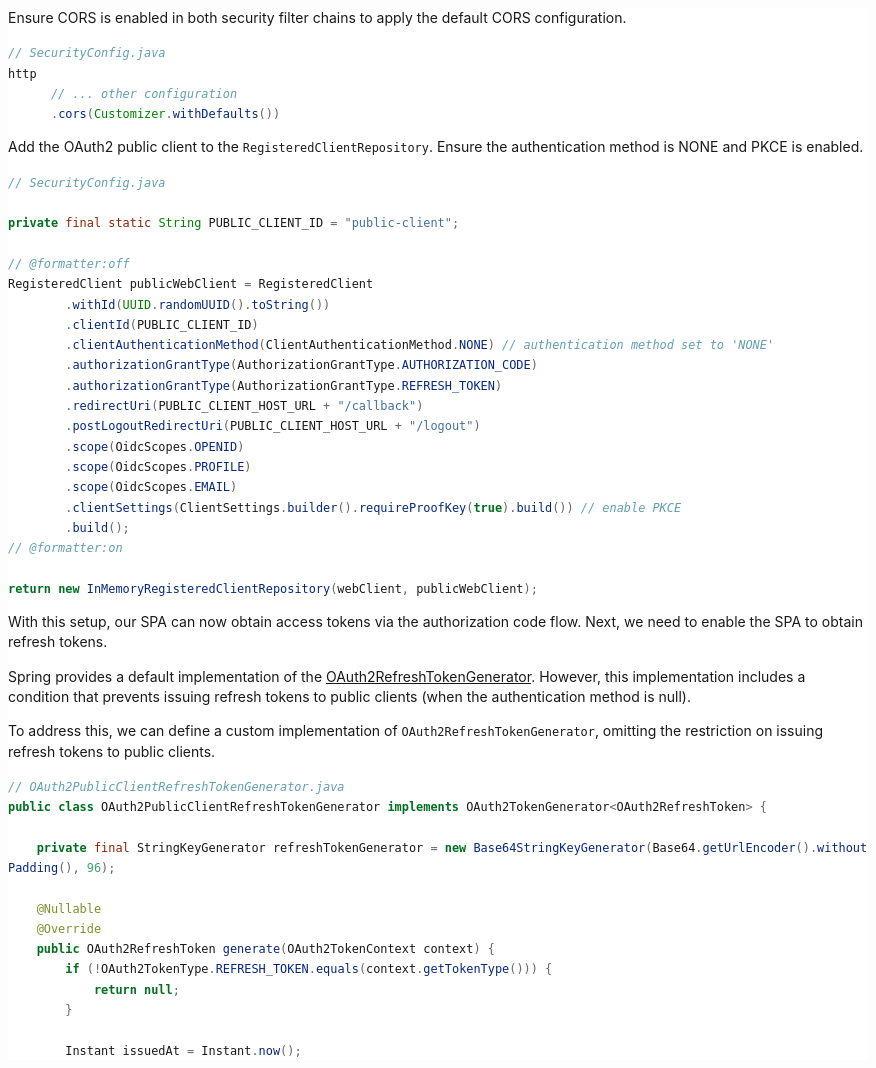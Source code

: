 ```java
```

Ensure CORS is enabled in both security filter chains to apply the default CORS configuration.

```java
// SecurityConfig.java
http
      // ... other configuration
      .cors(Customizer.withDefaults())
```

Add the OAuth2 public client to the `RegisteredClientRepository`. Ensure the authentication
method is NONE and PKCE is enabled.

```java
// SecurityConfig.java

private final static String PUBLIC_CLIENT_ID = "public-client";

// @formatter:off
RegisteredClient publicWebClient = RegisteredClient
        .withId(UUID.randomUUID().toString())
        .clientId(PUBLIC_CLIENT_ID)
        .clientAuthenticationMethod(ClientAuthenticationMethod.NONE) // authentication method set to 'NONE'
        .authorizationGrantType(AuthorizationGrantType.AUTHORIZATION_CODE)
        .authorizationGrantType(AuthorizationGrantType.REFRESH_TOKEN)
        .redirectUri(PUBLIC_CLIENT_HOST_URL + "/callback")
        .postLogoutRedirectUri(PUBLIC_CLIENT_HOST_URL + "/logout")
        .scope(OidcScopes.OPENID)
        .scope(OidcScopes.PROFILE)
        .scope(OidcScopes.EMAIL)
        .clientSettings(ClientSettings.builder().requireProofKey(true).build()) // enable PKCE
        .build();
// @formatter:on

return new InMemoryRegisteredClientRepository(webClient, publicWebClient);
```

With this setup, our SPA can now obtain access tokens via the authorization code
flow. Next, we need to enable the SPA to obtain refresh tokens.

Spring provides a default implementation of the [OAuth2RefreshTokenGenerator](https://github.com/spring-projects/spring-authorization-server/blob/main/oauth2-authorization-server/src/main/java/org/springframework/security/oauth2/server/authorization/token/OAuth2RefreshTokenGenerator.java).
However, this implementation includes a condition that prevents issuing refresh
tokens to public clients (when the authentication method is null).

To address this, we can define a custom implementation of `OAuth2RefreshTokenGenerator`,
omitting the restriction on issuing refresh tokens to public clients.

```java
// OAuth2PublicClientRefreshTokenGenerator.java
public class OAuth2PublicClientRefreshTokenGenerator implements OAuth2TokenGenerator<OAuth2RefreshToken> {

    private final StringKeyGenerator refreshTokenGenerator = new Base64StringKeyGenerator(Base64.getUrlEncoder().withoutPadding(), 96);

    @Nullable
    @Override
    public OAuth2RefreshToken generate(OAuth2TokenContext context) {
        if (!OAuth2TokenType.REFRESH_TOKEN.equals(context.getTokenType())) {
            return null;
        }

        Instant issuedAt = Instant.now();
```